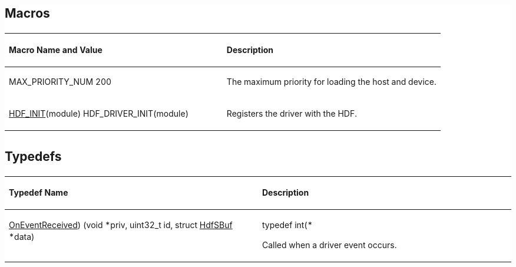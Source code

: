 ## Macros<a name="define-members"></a>

<a name="table1064583754165623"></a>
<table><thead align="left"><tr id="row292147800165623"><th class="cellrowborder" valign="top" width="50%" id="mcps1.1.3.1.1"><p id="p490396830165623"><a name="p490396830165623"></a><a name="p490396830165623"></a>Macro Name and Value</p>
</th>
<th class="cellrowborder" valign="top" width="50%" id="mcps1.1.3.1.2"><p id="p1060395738165623"><a name="p1060395738165623"></a><a name="p1060395738165623"></a>Description</p>
</th>
</tr>
</thead>
<tbody><tr id="row201999157165623"><td class="cellrowborder" valign="top" width="50%" headers="mcps1.1.3.1.1 "><p id="p1758542491165623"><a name="p1758542491165623"></a><a name="p1758542491165623"></a><em id="ga5957e60db74b1b0703ebd1c53f964d48"><a name="ga5957e60db74b1b0703ebd1c53f964d48"></a><a name="ga5957e60db74b1b0703ebd1c53f964d48"></a></em>MAX_PRIORITY_NUM    200</p>
</td>
<td class="cellrowborder" valign="top" width="50%" headers="mcps1.1.3.1.2 "><p id="p2039455547165623"><a name="p2039455547165623"></a><a name="p2039455547165623"></a>The maximum priority for loading the host and device. </p>
</td>
</tr>
<tr id="row1221314169165623"><td class="cellrowborder" valign="top" width="50%" headers="mcps1.1.3.1.1 "><p id="p239783207165623"><a name="p239783207165623"></a><a name="p239783207165623"></a><a href="Core.md#ga99831072fdca13e3c423a14fa6a83c34">HDF_INIT</a>(module)   HDF_DRIVER_INIT(module)</p>
</td>
<td class="cellrowborder" valign="top" width="50%" headers="mcps1.1.3.1.2 "><p id="p623346043165623"><a name="p623346043165623"></a><a name="p623346043165623"></a>Registers the driver with the HDF. </p>
</td>
</tr>
</tbody>
</table>

## Typedefs<a name="typedef-members"></a>

<a name="table802143826165623"></a>
<table><thead align="left"><tr id="row1410745716165623"><th class="cellrowborder" valign="top" width="50%" id="mcps1.1.3.1.1"><p id="p634237031165623"><a name="p634237031165623"></a><a name="p634237031165623"></a>Typedef Name</p>
</th>
<th class="cellrowborder" valign="top" width="50%" id="mcps1.1.3.1.2"><p id="p1154540702165623"><a name="p1154540702165623"></a><a name="p1154540702165623"></a>Description</p>
</th>
</tr>
</thead>
<tbody><tr id="row877736117165623"><td class="cellrowborder" valign="top" width="50%" headers="mcps1.1.3.1.1 "><p id="p1255816128165623"><a name="p1255816128165623"></a><a name="p1255816128165623"></a><a href="Core.md#gae314b850ba4b0927007038cf8cc32580">OnEventReceived</a>) (void *priv, uint32_t id, struct <a href="HdfSBuf.md">HdfSBuf</a> *data)</p>
</td>
<td class="cellrowborder" valign="top" width="50%" headers="mcps1.1.3.1.2 "><p id="p1262191130165623"><a name="p1262191130165623"></a><a name="p1262191130165623"></a>typedef int(* </p>
<p id="p670482111165623"><a name="p670482111165623"></a><a name="p670482111165623"></a>Called when a driver event occurs. </p>
</td>
</tr>
</tbody>
</table>
